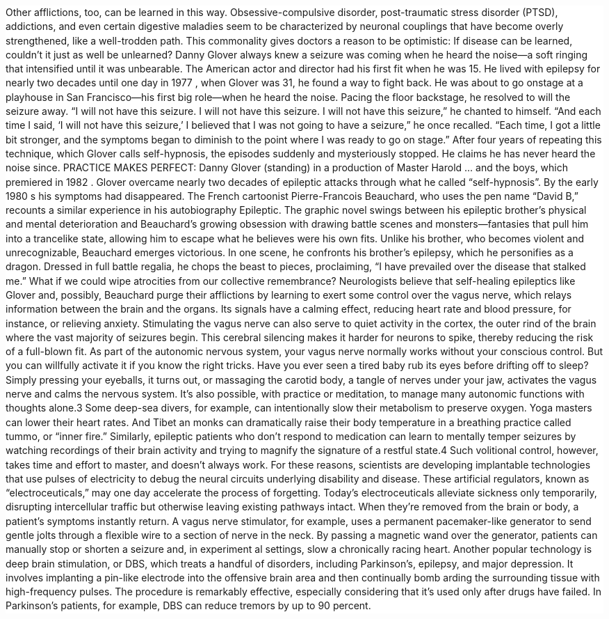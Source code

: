 Other afflictions, too, can be learned in this way. Obsessive-compulsive disorder, post-traumatic stress disorder (PTSD), addictions, and even certain digestive maladies seem to be characterized by neuronal couplings that have become overly strengthened, like a well-trodden path. This commonality gives doctors a reason to be optimistic: If disease can be learned, couldn’t it just as well be unlearned?
Danny Glover always knew a seizure was coming when he heard the noise—a soft ringing that intensified until it was unbearable. The  American  actor and director had his first fit when he was 15. He lived with epilepsy for nearly two decades until one day in  1977 , when Glover was 31, he found a way to fight back.
He was about to go onstage at a playhouse in San Francisco—his first big role—when he heard the noise. Pacing the floor backstage, he resolved to will the seizure away. “I will not have this seizure. I will not have this seizure. I will not have this seizure,” he chanted to himself. “And each time I said, ‘I will not have this seizure,’ I believed that I was not going to have a seizure,” he once recalled. “Each time, I got a little bit stronger, and the symptoms began to diminish to the point where I was ready to go on stage.” After four years of repeating this technique, which Glover calls self-hypnosis, the episodes suddenly and mysteriously stopped. He claims he has never heard the noise since.
PRACTICE MAKES PERFECT: Danny Glover (standing) in a production of Master Harold ... and the boys, which premiered in  1982 . Glover overcame nearly two decades of epileptic attacks through what he called “self-hypnosis”. By the early  1980 s his symptoms had disappeared.
The  French  cartoonist Pierre-Francois Beauchard, who uses the pen name “David B,” recounts a similar experience in his autobiography Epileptic. The graphic novel swings between his epileptic brother’s physical and mental deterioration and Beauchard’s growing obsession with drawing  battle  scenes and monsters—fantasies that pull him into a trancelike state, allowing him to escape what he believes were his own fits. Unlike his brother, who becomes violent and unrecognizable, Beauchard emerges victorious. In one scene, he confronts his brother’s epilepsy, which he personifies as a dragon. Dressed in full  battle  regalia, he chops the beast to pieces, proclaiming, “I have prevailed over the disease that stalked me.”
What if we could wipe atrocities from our collective remembrance?
Neurologists believe that self-healing epileptics like Glover and, possibly, Beauchard purge their afflictions by learning to exert some control over the vagus nerve, which relays information between the brain and the organs. Its signals have a calming effect, reducing heart rate and blood pressure, for instance, or relieving anxiety. Stimulating the vagus nerve can also serve to quiet activity in the cortex, the outer rind of the brain where the vast majority of seizures begin. This cerebral silencing makes it harder for neurons to spike, thereby reducing the risk of a full-blown fit.
As part of the autonomic nervous system, your vagus nerve normally works without your conscious control. But you can willfully activate it if you know the right tricks. Have you ever seen a tired baby rub its eyes before drifting off to sleep? Simply pressing your eyeballs, it turns out, or massaging the carotid body, a tangle of nerves under your jaw, activates the vagus nerve and calms the nervous system.
It’s also possible, with practice or meditation, to manage many autonomic functions with thoughts alone.3 Some deep-sea divers, for example, can intentionally slow their metabolism to preserve oxygen. Yoga masters can lower their heart rates. And  Tibet an monks can dramatically raise their body temperature in a breathing practice called tummo, or “inner fire.” Similarly, epileptic patients who don’t respond to medication can learn to mentally temper seizures by watching recordings of their brain activity and trying to magnify the signature of a restful state.4
Such volitional control, however, takes time and effort to master, and doesn’t always work. For these reasons, scientists are developing implantable technologies that use pulses of electricity to debug the neural circuits underlying disability and disease. These artificial regulators, known as “electroceuticals,” may one day accelerate the process of forgetting.
Today’s electroceuticals alleviate sickness only temporarily, disrupting intercellular traffic but otherwise leaving existing pathways intact. When they’re removed from the brain or body, a patient’s symptoms instantly return. A vagus nerve stimulator, for example, uses a permanent pacemaker-like generator to send gentle jolts through a flexible wire to a section of nerve in the neck. By passing a magnetic wand over the generator, patients can manually stop or shorten a seizure and, in  experiment al settings, slow a chronically racing heart.
Another popular technology is deep brain stimulation, or DBS, which treats a handful of disorders, including Parkinson’s, epilepsy, and major depression. It involves implanting a pin-like electrode into the offensive brain area and then continually  bomb arding the surrounding tissue with high-frequency pulses. The procedure is remarkably effective, especially considering that it’s used only after  drugs  have failed. In Parkinson’s patients, for example, DBS can reduce tremors by up to 90 percent.